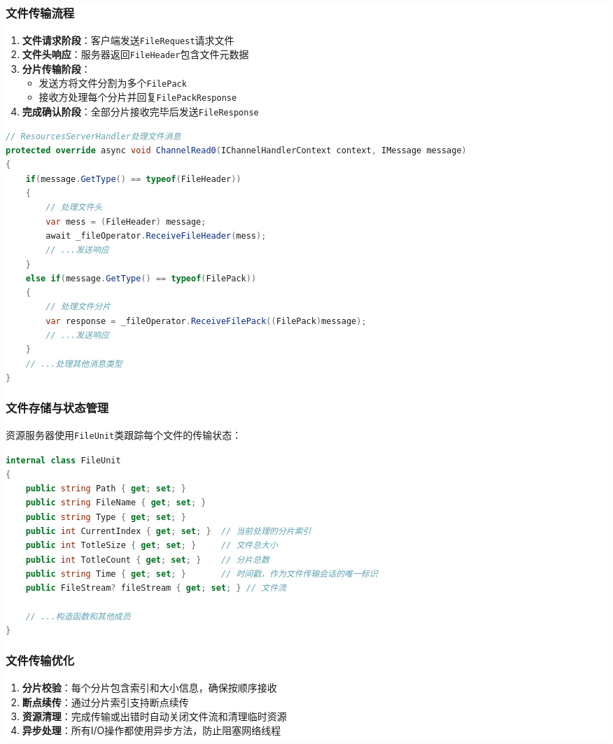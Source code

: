 ### 文件传输流程

1. **文件请求阶段**：客户端发送`FileRequest`请求文件
2. **文件头响应**：服务器返回`FileHeader`包含文件元数据
3. **分片传输阶段**：
   - 发送方将文件分割为多个`FilePack`
   - 接收方处理每个分片并回复`FilePackResponse`
4. **完成确认阶段**：全部分片接收完毕后发送`FileResponse`

```csharp
// ResourcesServerHandler处理文件消息
protected override async void ChannelRead0(IChannelHandlerContext context, IMessage message)
{
    if(message.GetType() == typeof(FileHeader))
    {
        // 处理文件头
        var mess = (FileHeader) message;
        await _fileOperator.ReceiveFileHeader(mess);
        // ...发送响应
    }
    else if(message.GetType() == typeof(FilePack))
    {
        // 处理文件分片
        var response = _fileOperator.ReceiveFilePack((FilePack)message);
        // ...发送响应
    }
    // ...处理其他消息类型
}
```

### 文件存储与状态管理

资源服务器使用`FileUnit`类跟踪每个文件的传输状态：

```csharp
internal class FileUnit
{
    public string Path { get; set; }
    public string FileName { get; set; }
    public string Type { get; set; }
    public int CurrentIndex { get; set; }  // 当前处理的分片索引
    public int TotleSize { get; set; }     // 文件总大小
    public int TotleCount { get; set; }    // 分片总数
    public string Time { get; set; }       // 时间戳，作为文件传输会话的唯一标识
    public FileStream? fileStream { get; set; } // 文件流
    
    // ...构造函数和其他成员
}
```

### 文件传输优化

1. **分片校验**：每个分片包含索引和大小信息，确保按顺序接收
2. **断点续传**：通过分片索引支持断点续传
3. **资源清理**：完成传输或出错时自动关闭文件流和清理临时资源
4. **异步处理**：所有I/O操作都使用异步方法，防止阻塞网络线程
